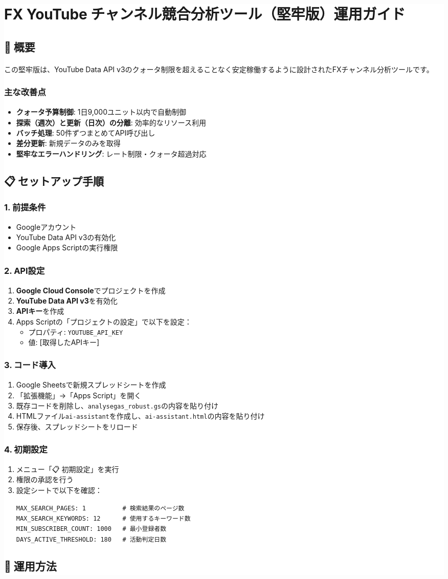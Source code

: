 # FX YouTube チャンネル競合分析ツール（堅牢版）運用ガイド

## 🎯 概要

この堅牢版は、YouTube Data API v3のクォータ制限を超えることなく安定稼働するように設計されたFXチャンネル分析ツールです。

### 主な改善点
- **クォータ予算制御**: 1日9,000ユニット以内で自動制御
- **探索（週次）と更新（日次）の分離**: 効率的なリソース利用
- **バッチ処理**: 50件ずつまとめてAPI呼び出し
- **差分更新**: 新規データのみを取得
- **堅牢なエラーハンドリング**: レート制限・クォータ超過対応

## 📋 セットアップ手順

### 1. 前提条件
- Googleアカウント
- YouTube Data API v3の有効化
- Google Apps Scriptの実行権限

### 2. API設定

1. **Google Cloud Console**でプロジェクトを作成
2. **YouTube Data API v3**を有効化
3. **APIキー**を作成
4. Apps Scriptの「プロジェクトの設定」で以下を設定：
   - プロパティ: `YOUTUBE_API_KEY`
   - 値: [取得したAPIキー]

### 3. コード導入

1. Google Sheetsで新規スプレッドシートを作成
2. 「拡張機能」→「Apps Script」を開く
3. 既存コードを削除し、`analysegas_robust.gs`の内容を貼り付け
4. HTMLファイル`ai-assistant`を作成し、`ai-assistant.html`の内容を貼り付け
5. 保存後、スプレッドシートをリロード

### 4. 初期設定

1. メニュー「📋 初期設定」を実行
2. 権限の承認を行う
3. 設定シートで以下を確認：
   ```
   MAX_SEARCH_PAGES: 1          # 検索結果のページ数
   MAX_SEARCH_KEYWORDS: 12      # 使用するキーワード数
   MIN_SUBSCRIBER_COUNT: 1000   # 最小登録者数
   DAYS_ACTIVE_THRESHOLD: 180   # 活動判定日数
   ```

## 🚀 運用方法
